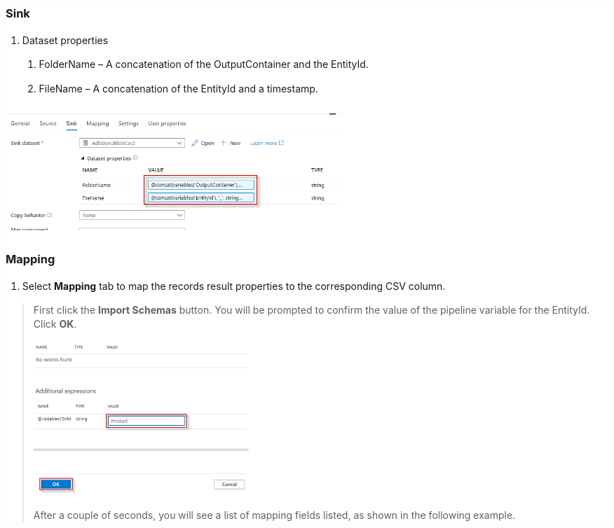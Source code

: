### Sink

1.  Dataset properties

    1.  FolderName – A concatenation of the OutputContainer and the
        EntityId.

    2.  FileName – A concatenation of the EntityId and a timestamp.

### <img src="./media/copyfrom_restapi_to_csv_11.png" style="width:4.98747in;height:1.76in" />

### 

### Mapping

1.  Select **Mapping** tab to map the records result properties to the
    corresponding CSV column.

> First click the **Import Schemas** button. You will be prompted to
> confirm the value of the pipeline variable for the EntityId. Click
> **OK**.
>
> <img src="./media/copyfrom_restapi_to_csv_12.png" style="width:3.19951in;height:2.28221in" />
>
> After a couple of seconds, you will see a list of mapping fields
> listed, as shown in the following example.
>